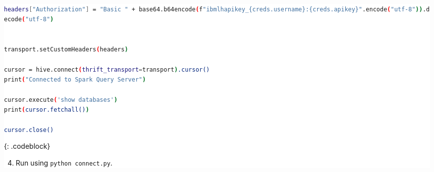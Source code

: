    ```bash
   headers["Authorization"] = "Basic " + base64.b64encode(f"ibmlhapikey_{creds.username}:{creds.apikey}".encode("utf-8")).decode("utf-8")


   transport.setCustomHeaders(headers)

   cursor = hive.connect(thrift_transport=transport).cursor()
   print("Connected to Spark Query Server")

   cursor.execute('show databases')
   print(cursor.fetchall())

   cursor.close()

   ```
   {: .codeblock}


4. Run using `python connect.py`.
